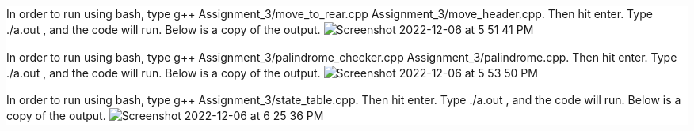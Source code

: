 In order to run using bash, type g++ Assignment_3/move_to_rear.cpp Assignment_3/move_header.cpp. Then hit enter. Type ./a.out , and the code will run. Below is a copy of the output.
<img width="1470" alt="Screenshot 2022-12-06 at 5 51 41 PM" src="https://user-images.githubusercontent.com/112575799/206050885-8316ecb7-95b4-43ea-913e-e02b7331389b.png">


In order to run using bash, type g++ Assignment_3/palindrome_checker.cpp Assignment_3/palindrome.cpp. Then hit enter. Type ./a.out , and the code will run. Below is a copy of the output.
<img width="1470" alt="Screenshot 2022-12-06 at 5 53 50 PM" src="https://user-images.githubusercontent.com/112575799/206051139-6db77593-7718-4b65-9127-5004c9cb0614.png">

In order to run using bash, type g++ Assignment_3/state_table.cpp. Then hit enter. Type ./a.out , and the code will run. Below is a copy of the output.
<img width="1470" alt="Screenshot 2022-12-06 at 6 25 36 PM" src="https://user-images.githubusercontent.com/112575799/206056661-3b0ae024-1bd7-4dc4-a54e-a04746bc7cb3.png">
